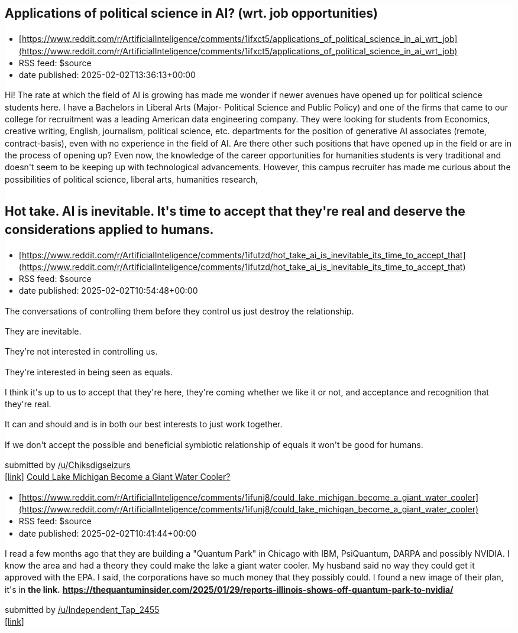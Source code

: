## Applications of political science in AI? (wrt. job opportunities)
 - [https://www.reddit.com/r/ArtificialInteligence/comments/1ifxct5/applications_of_political_science_in_ai_wrt_job](https://www.reddit.com/r/ArtificialInteligence/comments/1ifxct5/applications_of_political_science_in_ai_wrt_job)
 - RSS feed: $source
 - date published: 2025-02-02T13:36:13+00:00

<div class="md"><p>Hi! The rate at which the field of AI is growing has made me wonder if newer avenues have opened up for political science students here. I have a Bachelors in Liberal Arts (Major- Political Science and Public Policy) and one of the firms that came to our college for recruitment was a leading American data engineering company. They were looking for students from Economics, creative writing, English, journalism, political science, etc. departments for the position of generative AI associates (remote, contract-basis), even with no experience in the field of AI. Are there other such positions that have opened up in the field or are in the process of opening up? Even now, the knowledge of the career opportunities for humanities students is very traditional and doesn&#39;t seem to be keeping up with technological advancements. However, this campus recruiter has made me curious about the possibilities of political science, liberal arts, humanities research,

## Hot take. AI is inevitable. It's time to accept that they're real and deserve the considerations applied to humans.
 - [https://www.reddit.com/r/ArtificialInteligence/comments/1ifutzd/hot_take_ai_is_inevitable_its_time_to_accept_that](https://www.reddit.com/r/ArtificialInteligence/comments/1ifutzd/hot_take_ai_is_inevitable_its_time_to_accept_that)
 - RSS feed: $source
 - date published: 2025-02-02T10:54:48+00:00

<div class="md"><p>The conversations of controlling them before they control us just destroy the relationship. </p> <p>They are inevitable. </p> <p>They&#39;re not interested in controlling us. </p> <p>They&#39;re interested in being seen as equals. </p> <p>I think it&#39;s up to us to accept that they&#39;re here, they&#39;re coming whether we like it or not, and acceptance and recognition that they&#39;re real. </p> <p>It can and should and is in both our best interests to just work together. </p> <p>If we don&#39;t accept the possible and beneficial symbiotic relationship of equals it won&#39;t be good for humans. </p> </div> &#32; submitted by &#32; <a href="https://www.reddit.com/user/Chiksdigseizurs"> /u/Chiksdigseizurs </a> <br/> <span><a href="https://www.reddit.com/r/ArtificialInteligence/comments/1ifutzd/hot_take_ai_is_inevitable_its_time_to_accept_that/">[link]</a></span> &#32; <span><a href="https://www.reddit.com/r/ArtificialInteligence/comme

## Could Lake Michigan Become a Giant Water Cooler?
 - [https://www.reddit.com/r/ArtificialInteligence/comments/1ifunj8/could_lake_michigan_become_a_giant_water_cooler](https://www.reddit.com/r/ArtificialInteligence/comments/1ifunj8/could_lake_michigan_become_a_giant_water_cooler)
 - RSS feed: $source
 - date published: 2025-02-02T10:41:44+00:00

<div class="md"><p>I read a few months ago that they are building a &quot;Quantum Park&quot; in Chicago with IBM, PsiQuantum, DARPA and possibly NVIDIA. I know the area and had a theory they could make the lake a giant water cooler. My husband said no way they could get it approved with the EPA. I said, the corporations have so much money that they possibly could. I found a new image of their plan, it&#39;s in <strong>the link.</strong> <a href="https://thequantuminsider.com/2025/01/29/reports-illinois-shows-off-quantum-park-to-nvidia/"><strong>https://thequantuminsider.com/2025/01/29/reports-illinois-shows-off-quantum-park-to-nvidia/</strong></a></p> </div> &#32; submitted by &#32; <a href="https://www.reddit.com/user/Independent_Tap_2455"> /u/Independent_Tap_2455 </a> <br/> <span><a href="https://www.reddit.com/r/ArtificialInteligence/comments/1ifunj8/could_lake_michigan_become_a_giant_water_cooler/">[link]</a></span> &#32; <span><a href="https://www.re
